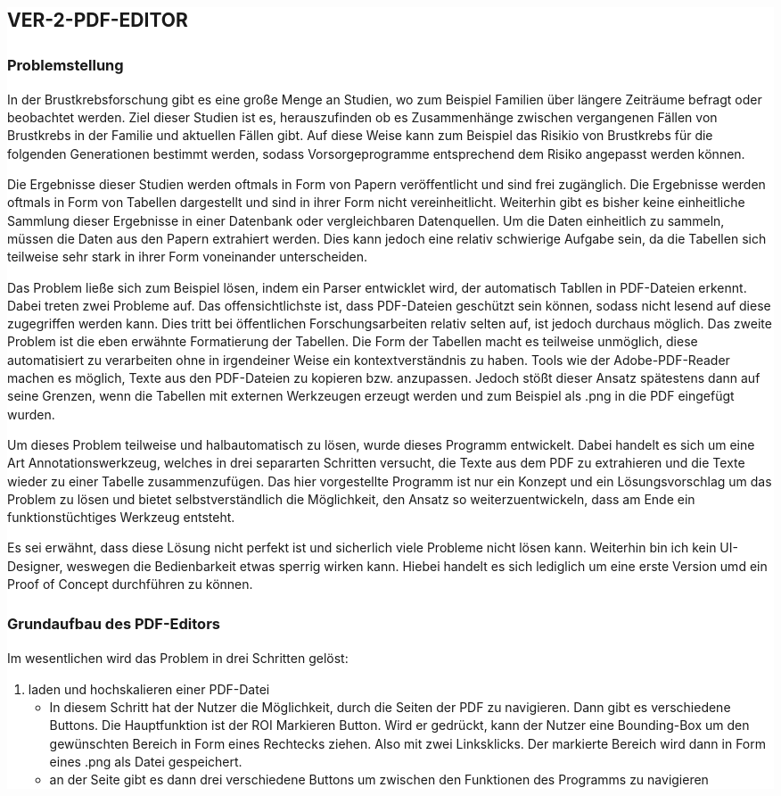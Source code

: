 ## VER-2-PDF-EDITOR

### Problemstellung

In der Brustkrebsforschung gibt es eine große Menge an Studien, wo zum Beispiel Familien über längere Zeiträume befragt oder beobachtet werden. Ziel dieser Studien ist es, herauszufinden ob es Zusammenhänge zwischen vergangenen Fällen von Brustkrebs in der Familie und aktuellen Fällen gibt. Auf diese Weise kann zum Beispiel das Risikio von Brustkrebs für die folgenden Generationen bestimmt werden, sodass Vorsorgeprogramme entsprechend dem Risiko angepasst werden können. 

Die Ergebnisse dieser Studien werden oftmals in Form von Papern veröffentlicht und sind frei zugänglich. Die Ergebnisse werden oftmals in Form von Tabellen dargestellt und sind in ihrer Form nicht vereinheitlicht. Weiterhin gibt es bisher keine einheitliche Sammlung dieser Ergebnisse in einer Datenbank oder vergleichbaren Datenquellen. Um die Daten einheitlich zu sammeln, müssen die Daten aus den Papern extrahiert werden. Dies kann jedoch eine relativ schwierige Aufgabe sein, da die Tabellen sich teilweise sehr stark in ihrer Form voneinander unterscheiden. 

Das Problem ließe sich zum Beispiel lösen, indem ein Parser entwicklet wird, der automatisch Tabllen in PDF-Dateien erkennt. Dabei treten zwei Probleme auf. Das offensichtlichste ist, dass PDF-Dateien geschützt sein können, sodass nicht lesend auf diese zugegriffen werden kann. Dies tritt bei öffentlichen Forschungsarbeiten relativ selten auf, ist jedoch durchaus möglich. Das zweite Problem ist die eben erwähnte Formatierung der Tabellen. Die Form der Tabellen macht es teilweise unmöglich, diese automatisiert zu verarbeiten ohne in irgendeiner Weise ein kontextverständnis zu haben. Tools wie der Adobe-PDF-Reader machen es möglich, Texte aus den PDF-Dateien zu kopieren bzw. anzupassen. Jedoch stößt dieser Ansatz spätestens dann auf seine Grenzen, wenn die Tabellen mit externen Werkzeugen erzeugt werden und zum Beispiel als .png in die PDF eingefügt wurden.

Um dieses Problem teilweise und halbautomatisch zu lösen, wurde dieses Programm entwickelt. Dabei handelt es sich um eine Art Annotationswerkzeug, welches in drei separarten Schritten versucht, die Texte aus dem PDF zu extrahieren und die Texte wieder zu einer Tabelle zusammenzufügen. 
Das hier vorgestellte Programm ist nur ein Konzept und ein Lösungsvorschlag um das Problem zu lösen und bietet selbstverständlich die Möglichkeit, den Ansatz so weiterzuentwickeln, dass am Ende ein funktionstüchtiges Werkzeug entsteht.

Es sei erwähnt, dass diese Lösung nicht perfekt ist und sicherlich viele Probleme nicht lösen kann. Weiterhin bin ich kein UI-Designer, weswegen die Bedienbarkeit etwas sperrig wirken kann. Hiebei handelt es sich lediglich um eine erste Version umd ein Proof of Concept durchführen zu können. 

### Grundaufbau des PDF-Editors

Im wesentlichen wird das Problem in drei Schritten gelöst:
1. laden und hochskalieren einer PDF-Datei
    - In diesem Schritt hat der Nutzer die Möglichkeit, durch die Seiten der PDF zu navigieren. Dann gibt es verschiedene Buttons. Die Hauptfunktion ist der ROI Markieren Button. Wird er gedrückt, kann der Nutzer eine Bounding-Box um den gewünschten Bereich in Form eines Rechtecks ziehen. Also mit zwei Linksklicks. Der markierte Bereich wird dann in Form eines .png als Datei gespeichert.
    - an der Seite gibt es dann drei verschiedene Buttons um zwischen den Funktionen des Programms zu navigieren
